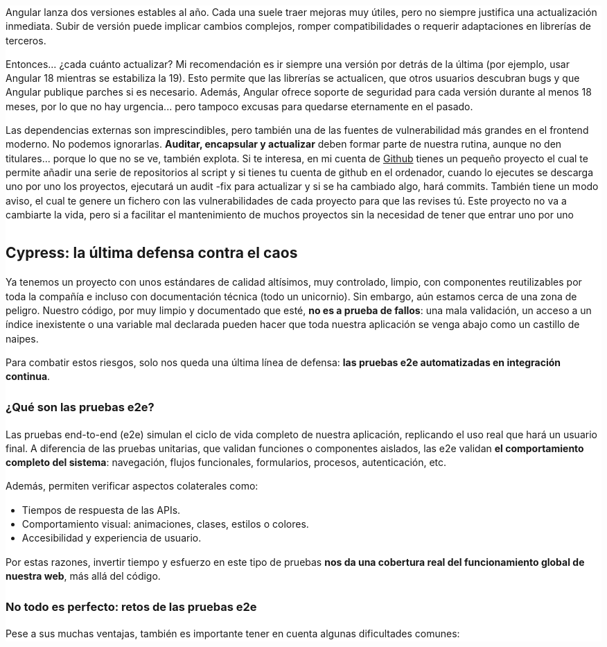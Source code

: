 Angular lanza dos versiones estables al año. Cada una suele traer mejoras muy útiles, pero no siempre justifica una actualización inmediata. Subir de versión puede implicar cambios complejos, romper compatibilidades o requerir adaptaciones en librerías de terceros.

Entonces… ¿cada cuánto actualizar?
Mi recomendación es ir siempre una versión por detrás de la última (por ejemplo, usar Angular 18 mientras se estabiliza la 19). Esto permite que las librerías se actualicen, que otros usuarios descubran bugs y que Angular publique parches si es necesario. Además, Angular ofrece soporte de seguridad para cada versión durante al menos 18 meses, por lo que no hay urgencia... pero tampoco excusas para quedarse eternamente en el pasado.

Las dependencias externas son imprescindibles, pero también una de las fuentes de vulnerabilidad más grandes en el frontend moderno. No podemos ignorarlas. **Auditar, encapsular y actualizar** deben formar parte de nuestra rutina, aunque no den titulares... porque lo que no se ve, también explota. Si te interesa, en mi cuenta de [Github](https://github.com/GonzaloCarmenado) tienes un pequeño proyecto el cual te permite añadir una serie de repositorios al script y si tienes tu cuenta de github en el ordenador, cuando lo ejecutes se descarga uno por uno los proyectos, ejecutará un audit -fix para actualizar y si se ha cambiado algo, hará commits. También tiene un modo aviso, el cual te genere un fichero con las vulnerabilidades de cada proyecto para que las revises tú. Este proyecto no va a cambiarte la vida, pero si a facilitar el mantenimiento de muchos proyectos sin la necesidad de tener que entrar uno por uno

## Cypress: la última defensa contra el caos

Ya tenemos un proyecto con unos estándares de calidad altísimos, muy controlado, limpio, con componentes reutilizables por toda la compañía e incluso con documentación técnica (todo un unicornio). Sin embargo, aún estamos cerca de una zona de peligro. Nuestro código, por muy limpio y documentado que esté, **no es a prueba de fallos**: una mala validación, un acceso a un índice inexistente o una variable mal declarada pueden hacer que toda nuestra aplicación se venga abajo como un castillo de naipes.

Para combatir estos riesgos, solo nos queda una última línea de defensa: **las pruebas e2e automatizadas en integración continua**.

### ¿Qué son las pruebas e2e?

Las pruebas end-to-end (e2e) simulan el ciclo de vida completo de nuestra aplicación, replicando el uso real que hará un usuario final. A diferencia de las pruebas unitarias, que validan funciones o componentes aislados, las e2e validan **el comportamiento completo del sistema**: navegación, flujos funcionales, formularios, procesos, autenticación, etc.

Además, permiten verificar aspectos colaterales como:

- Tiempos de respuesta de las APIs.
- Comportamiento visual: animaciones, clases, estilos o colores.
- Accesibilidad y experiencia de usuario.

Por estas razones, invertir tiempo y esfuerzo en este tipo de pruebas **nos da una cobertura real del funcionamiento global de nuestra web**, más allá del código.

### No todo es perfecto: retos de las pruebas e2e

Pese a sus muchas ventajas, también es importante tener en cuenta algunas dificultades comunes:
